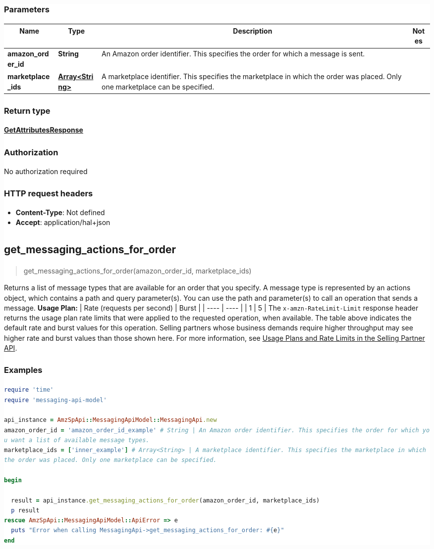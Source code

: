 ### Parameters

| Name | Type | Description | Notes |
| ---- | ---- | ----------- | ----- |
| **amazon_order_id** | **String** | An Amazon order identifier. This specifies the order for which a message is sent. |  |
| **marketplace_ids** | [**Array&lt;String&gt;**](String.md) | A marketplace identifier. This specifies the marketplace in which the order was placed. Only one marketplace can be specified. |  |

### Return type

[**GetAttributesResponse**](GetAttributesResponse.md)

### Authorization

No authorization required

### HTTP request headers

- **Content-Type**: Not defined
- **Accept**: application/hal+json


## get_messaging_actions_for_order

> <GetMessagingActionsForOrderResponse> get_messaging_actions_for_order(amazon_order_id, marketplace_ids)



Returns a list of message types that are available for an order that you specify. A message type is represented by an actions object, which contains a path and query parameter(s). You can use the path and parameter(s) to call an operation that sends a message.  **Usage Plan:**  | Rate (requests per second) | Burst | | ---- | ---- | | 1 | 5 |  The `x-amzn-RateLimit-Limit` response header returns the usage plan rate limits that were applied to the requested operation, when available. The table above indicates the default rate and burst values for this operation. Selling partners whose business demands require higher throughput may see higher rate and burst values than those shown here. For more information, see [Usage Plans and Rate Limits in the Selling Partner API](https://developer-docs.amazon.com/sp-api/docs/usage-plans-and-rate-limits-in-the-sp-api).

### Examples

```ruby
require 'time'
require 'messaging-api-model'

api_instance = AmzSpApi::MessagingApiModel::MessagingApi.new
amazon_order_id = 'amazon_order_id_example' # String | An Amazon order identifier. This specifies the order for which you want a list of available message types.
marketplace_ids = ['inner_example'] # Array<String> | A marketplace identifier. This specifies the marketplace in which the order was placed. Only one marketplace can be specified.

begin
  
  result = api_instance.get_messaging_actions_for_order(amazon_order_id, marketplace_ids)
  p result
rescue AmzSpApi::MessagingApiModel::ApiError => e
  puts "Error when calling MessagingApi->get_messaging_actions_for_order: #{e}"
end
```
